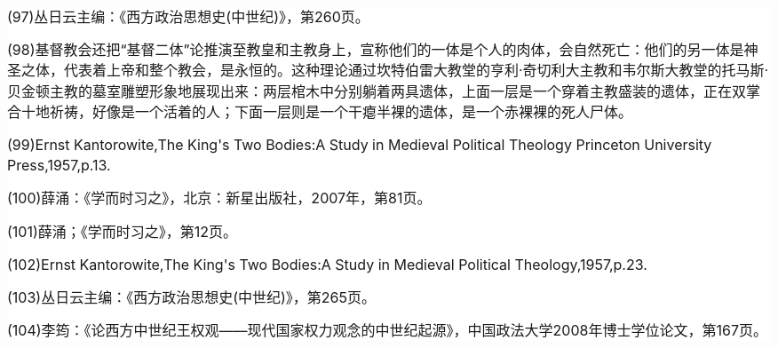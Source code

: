   <span style="font-size: 12pt;">
   (97)丛日云主编：《西方政治思想史(中世纪)》，第260页。
  </span>
 </p>
 <p>
  <span style="font-size: 12pt;">
   (98)基督教会还把“基督二体”论推演至教皇和主教身上，宣称他们的一体是个人的肉体，会自然死亡：他们的另一体是神圣之体，代表着上帝和整个教会，是永恒的。这种理论通过坎特伯雷大教堂的亨利·奇切利大主教和韦尔斯大教堂的托马斯·贝金顿主教的墓室雕塑形象地展现出来：两层棺木中分别躺着两具遗体，上面一层是一个穿着主教盛装的遗体，正在双掌合十地祈祷，好像是一个活着的人；下面一层则是一个干瘪半裸的遗体，是一个赤裸裸的死人尸体。
  </span>
 </p>
 <p>
  <span style="font-size: 12pt;">
   (99)Ernst Kantorowite,The King's Two Bodies:A Study in Medieval Political Theology Princeton University Press,1957,p.13.
  </span>
 </p>
 <p>
  <span style="font-size: 12pt;">
   (100)薛涌：《学而时习之》，北京：新星出版社，2007年，第81页。
  </span>
 </p>
 <p>
  <span style="font-size: 12pt;">
   (101)薛涌；《学而时习之》，第12页。
  </span>
 </p>
 <p>
  <span style="font-size: 12pt;">
   (102)Ernst Kantorowite,The King's Two Bodies:A Study in Medieval Political Theology,1957,p.23.
  </span>
 </p>
 <p>
  <span style="font-size: 12pt;">
   (103)丛日云主编：《西方政治思想史(中世纪)》，第265页。
  </span>
 </p>
 <p>
  <span style="font-size: 12pt;">
   (104)李筠：《论西方中世纪王权观——现代国家权力观念的中世纪起源》，中国政法大学2008年博士学位论文，第167页。
  </span>
 </p>
 <p>
  <span style="font-size: 12pt;">
